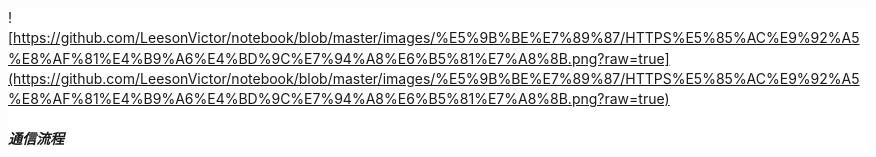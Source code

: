 ![https://github.com/LeesonVictor/notebook/blob/master/images/%E5%9B%BE%E7%89%87/HTTPS%E5%85%AC%E9%92%A5%E8%AF%81%E4%B9%A6%E4%BD%9C%E7%94%A8%E6%B5%81%E7%A8%8B.png?raw=true](https://github.com/LeesonVictor/notebook/blob/master/images/%E5%9B%BE%E7%89%87/HTTPS%E5%85%AC%E9%92%A5%E8%AF%81%E4%B9%A6%E4%BD%9C%E7%94%A8%E6%B5%81%E7%A8%8B.png?raw=true)

##### 通信流程
